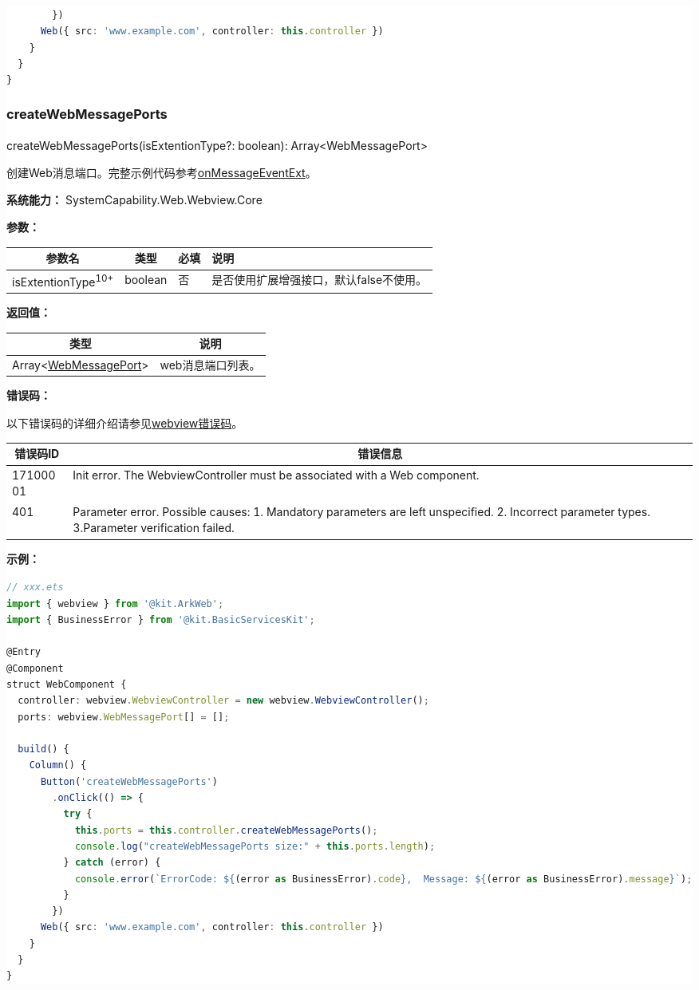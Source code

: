 ```ts
        })
      Web({ src: 'www.example.com', controller: this.controller })
    }
  }
}
```

### createWebMessagePorts

createWebMessagePorts(isExtentionType?: boolean): Array\<WebMessagePort>

创建Web消息端口。完整示例代码参考[onMessageEventExt](#onmessageeventext10)。

**系统能力：** SystemCapability.Web.Webview.Core

**参数：**

| 参数名 | 类型                   | 必填 | 说明                             |
| ------ | ---------------------- | ---- | :------------------------------|
| isExtentionType<sup>10+</sup>   | boolean     | 否  | 是否使用扩展增强接口，默认false不使用。 |

**返回值：**

| 类型                   | 说明              |
| ---------------------- | ----------------- |
| Array\<[WebMessagePort](#webmessageport)> | web消息端口列表。 |

**错误码：**

以下错误码的详细介绍请参见[webview错误码](errorcode-webview.md)。

| 错误码ID | 错误信息                                                     |
| -------- | ------------------------------------------------------------ |
| 17100001 | Init error. The WebviewController must be associated with a Web component. |
| 401 | Parameter error. Possible causes: 1. Mandatory parameters are left unspecified. 2. Incorrect parameter types. 3.Parameter verification failed. |

**示例：**

```ts
// xxx.ets
import { webview } from '@kit.ArkWeb';
import { BusinessError } from '@kit.BasicServicesKit';

@Entry
@Component
struct WebComponent {
  controller: webview.WebviewController = new webview.WebviewController();
  ports: webview.WebMessagePort[] = [];

  build() {
    Column() {
      Button('createWebMessagePorts')
        .onClick(() => {
          try {
            this.ports = this.controller.createWebMessagePorts();
            console.log("createWebMessagePorts size:" + this.ports.length);
          } catch (error) {
            console.error(`ErrorCode: ${(error as BusinessError).code},  Message: ${(error as BusinessError).message}`);
          }
        })
      Web({ src: 'www.example.com', controller: this.controller })
    }
  }
}
```